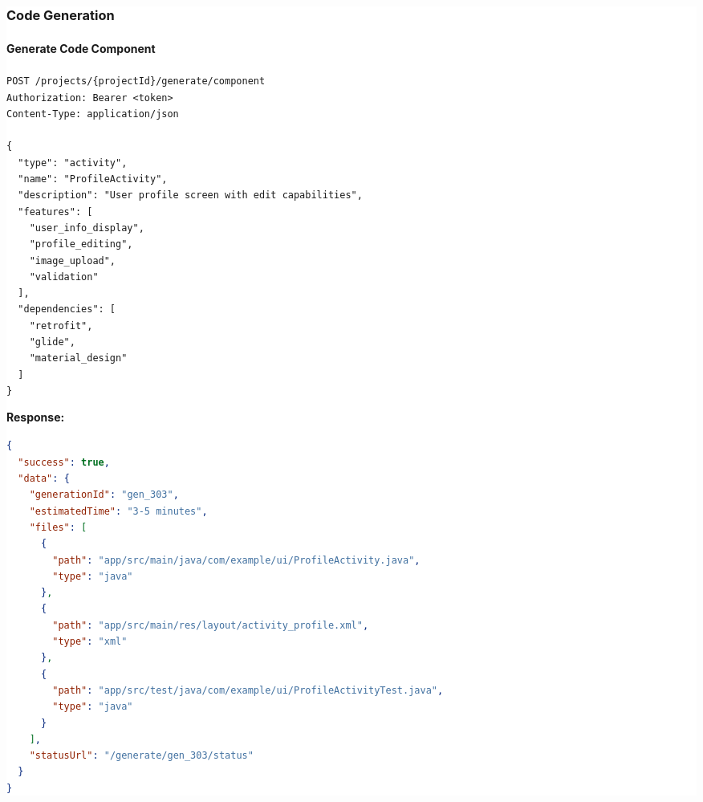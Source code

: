 
### Code Generation

#### Generate Code Component
```http
POST /projects/{projectId}/generate/component
Authorization: Bearer <token>
Content-Type: application/json

{
  "type": "activity",
  "name": "ProfileActivity",
  "description": "User profile screen with edit capabilities",
  "features": [
    "user_info_display",
    "profile_editing",
    "image_upload",
    "validation"
  ],
  "dependencies": [
    "retrofit",
    "glide",
    "material_design"
  ]
}
```

**Response:**
```json
{
  "success": true,
  "data": {
    "generationId": "gen_303",
    "estimatedTime": "3-5 minutes",
    "files": [
      {
        "path": "app/src/main/java/com/example/ui/ProfileActivity.java",
        "type": "java"
      },
      {
        "path": "app/src/main/res/layout/activity_profile.xml",
        "type": "xml"
      },
      {
        "path": "app/src/test/java/com/example/ui/ProfileActivityTest.java",
        "type": "java"
      }
    ],
    "statusUrl": "/generate/gen_303/status"
  }
}
```
